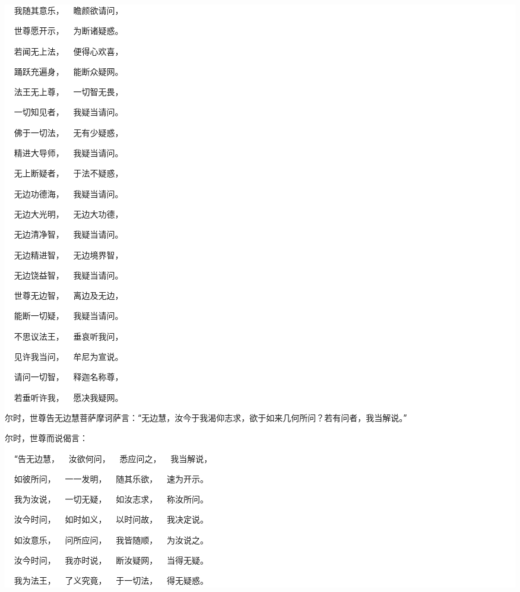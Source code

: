 &nbsp;&nbsp;&nbsp;&nbsp;我随其意乐，&nbsp;&nbsp;&nbsp;&nbsp;瞻颜欲请问，

&nbsp;&nbsp;&nbsp;&nbsp;世尊愿开示，&nbsp;&nbsp;&nbsp;&nbsp;为断诸疑惑。

&nbsp;&nbsp;&nbsp;&nbsp;若闻无上法，&nbsp;&nbsp;&nbsp;&nbsp;便得心欢喜，

&nbsp;&nbsp;&nbsp;&nbsp;踊跃充遍身，&nbsp;&nbsp;&nbsp;&nbsp;能断众疑网。

&nbsp;&nbsp;&nbsp;&nbsp;法王无上尊，&nbsp;&nbsp;&nbsp;&nbsp;一切智无畏，

&nbsp;&nbsp;&nbsp;&nbsp;一切知见者，&nbsp;&nbsp;&nbsp;&nbsp;我疑当请问。

&nbsp;&nbsp;&nbsp;&nbsp;佛于一切法，&nbsp;&nbsp;&nbsp;&nbsp;无有少疑惑，

&nbsp;&nbsp;&nbsp;&nbsp;精进大导师，&nbsp;&nbsp;&nbsp;&nbsp;我疑当请问。

&nbsp;&nbsp;&nbsp;&nbsp;无上断疑者，&nbsp;&nbsp;&nbsp;&nbsp;于法不疑惑，

&nbsp;&nbsp;&nbsp;&nbsp;无边功德海，&nbsp;&nbsp;&nbsp;&nbsp;我疑当请问。

&nbsp;&nbsp;&nbsp;&nbsp;无边大光明，&nbsp;&nbsp;&nbsp;&nbsp;无边大功德，

&nbsp;&nbsp;&nbsp;&nbsp;无边清净智，&nbsp;&nbsp;&nbsp;&nbsp;我疑当请问。

&nbsp;&nbsp;&nbsp;&nbsp;无边精进智，&nbsp;&nbsp;&nbsp;&nbsp;无边境界智，

&nbsp;&nbsp;&nbsp;&nbsp;无边饶益智，&nbsp;&nbsp;&nbsp;&nbsp;我疑当请问。

&nbsp;&nbsp;&nbsp;&nbsp;世尊无边智，&nbsp;&nbsp;&nbsp;&nbsp;离边及无边，

&nbsp;&nbsp;&nbsp;&nbsp;能断一切疑，&nbsp;&nbsp;&nbsp;&nbsp;我疑当请问。

&nbsp;&nbsp;&nbsp;&nbsp;不思议法王，&nbsp;&nbsp;&nbsp;&nbsp;垂哀听我问，

&nbsp;&nbsp;&nbsp;&nbsp;见许我当问，&nbsp;&nbsp;&nbsp;&nbsp;牟尼为宣说。

&nbsp;&nbsp;&nbsp;&nbsp;请问一切智，&nbsp;&nbsp;&nbsp;&nbsp;释迦名称尊，

&nbsp;&nbsp;&nbsp;&nbsp;若垂听许我，&nbsp;&nbsp;&nbsp;&nbsp;愿决我疑网。

尔时，世尊告无边慧菩萨摩诃萨言：“无边慧，汝今于我渴仰志求，欲于如来几何所问？若有问者，我当解说。”

尔时，世尊而说偈言：

&nbsp;&nbsp;&nbsp;&nbsp;“告无边慧，&nbsp;&nbsp;&nbsp;&nbsp;汝欲何问，&nbsp;&nbsp;&nbsp;&nbsp;悉应问之，&nbsp;&nbsp;&nbsp;&nbsp;我当解说，

&nbsp;&nbsp;&nbsp;&nbsp;如彼所问，&nbsp;&nbsp;&nbsp;&nbsp;一一发明，&nbsp;&nbsp;&nbsp;&nbsp;随其乐欲，&nbsp;&nbsp;&nbsp;&nbsp;速为开示。

&nbsp;&nbsp;&nbsp;&nbsp;我为汝说，&nbsp;&nbsp;&nbsp;&nbsp;一切无疑，&nbsp;&nbsp;&nbsp;&nbsp;如汝志求，&nbsp;&nbsp;&nbsp;&nbsp;称汝所问。

&nbsp;&nbsp;&nbsp;&nbsp;汝今时问，&nbsp;&nbsp;&nbsp;&nbsp;如时如义，&nbsp;&nbsp;&nbsp;&nbsp;以时问故，&nbsp;&nbsp;&nbsp;&nbsp;我决定说。

&nbsp;&nbsp;&nbsp;&nbsp;如汝意乐，&nbsp;&nbsp;&nbsp;&nbsp;问所应问，&nbsp;&nbsp;&nbsp;&nbsp;我皆随顺，&nbsp;&nbsp;&nbsp;&nbsp;为汝说之。

&nbsp;&nbsp;&nbsp;&nbsp;汝今时问，&nbsp;&nbsp;&nbsp;&nbsp;我亦时说，&nbsp;&nbsp;&nbsp;&nbsp;断汝疑网，&nbsp;&nbsp;&nbsp;&nbsp;当得无疑。

&nbsp;&nbsp;&nbsp;&nbsp;我为法王，&nbsp;&nbsp;&nbsp;&nbsp;了义究竟，&nbsp;&nbsp;&nbsp;&nbsp;于一切法，&nbsp;&nbsp;&nbsp;&nbsp;得无疑惑。
